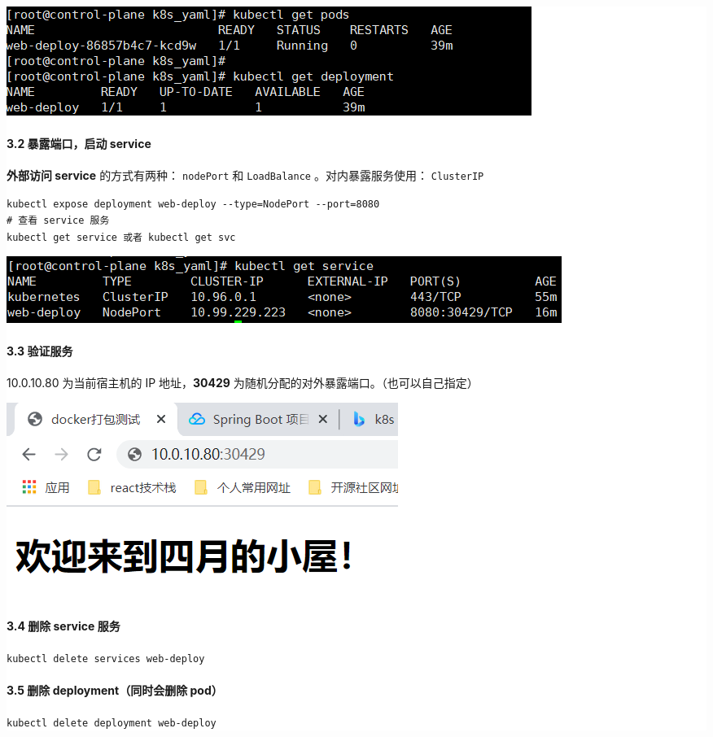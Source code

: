 ![img](./imgs/1.png)

#### 3.2 暴露端口，启动 service

**外部访问 service** 的方式有两种： `nodePort` 和 `LoadBalance` 。对内暴露服务使用： `ClusterIP`

```shell
kubectl expose deployment web-deploy --type=NodePort --port=8080
# 查看 service 服务
kubectl get service 或者 kubectl get svc
```

![img](./imgs/2.png)

#### 3.3 验证服务

10.0.10.80 为当前宿主机的 IP 地址，**30429** 为随机分配的对外暴露端口。（也可以自己指定）

![img](./imgs/3.png)

#### 3.4 删除 service 服务

```shell
kubectl delete services web-deploy
```



#### 3.5 删除 deployment（同时会删除 pod）

```shell
kubectl delete deployment web-deploy
```
